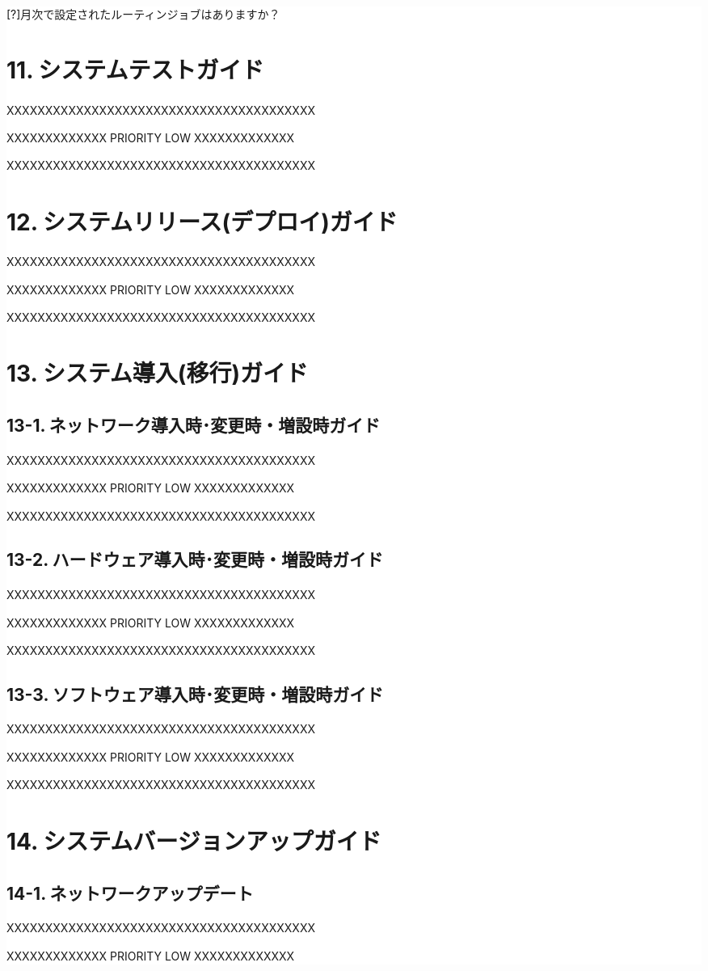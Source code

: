 [?]月次で設定されたルーティンジョブはありますか？
    
# 11. システムテストガイド

XXXXXXXXXXXXXXXXXXXXXXXXXXXXXXXXXXXXXXXX

XXXXXXXXXXXXX PRIORITY LOW XXXXXXXXXXXXX

XXXXXXXXXXXXXXXXXXXXXXXXXXXXXXXXXXXXXXXX

# 12. システムリリース(デプロイ)ガイド

XXXXXXXXXXXXXXXXXXXXXXXXXXXXXXXXXXXXXXXX

XXXXXXXXXXXXX PRIORITY LOW XXXXXXXXXXXXX

XXXXXXXXXXXXXXXXXXXXXXXXXXXXXXXXXXXXXXXX

# 13. システム導入(移行)ガイド

## 13-1. ネットワーク導入時･変更時・増設時ガイド

XXXXXXXXXXXXXXXXXXXXXXXXXXXXXXXXXXXXXXXX

XXXXXXXXXXXXX PRIORITY LOW XXXXXXXXXXXXX

XXXXXXXXXXXXXXXXXXXXXXXXXXXXXXXXXXXXXXXX

## 13-2. ハードウェア導入時･変更時・増設時ガイド

XXXXXXXXXXXXXXXXXXXXXXXXXXXXXXXXXXXXXXXX

XXXXXXXXXXXXX PRIORITY LOW XXXXXXXXXXXXX

XXXXXXXXXXXXXXXXXXXXXXXXXXXXXXXXXXXXXXXX

## 13-3. ソフトウェア導入時･変更時・増設時ガイド

XXXXXXXXXXXXXXXXXXXXXXXXXXXXXXXXXXXXXXXX

XXXXXXXXXXXXX PRIORITY LOW XXXXXXXXXXXXX

XXXXXXXXXXXXXXXXXXXXXXXXXXXXXXXXXXXXXXXX

# 14. システムバージョンアップガイド

## 14-1. ネットワークアップデート

XXXXXXXXXXXXXXXXXXXXXXXXXXXXXXXXXXXXXXXX

XXXXXXXXXXXXX PRIORITY LOW XXXXXXXXXXXXX
